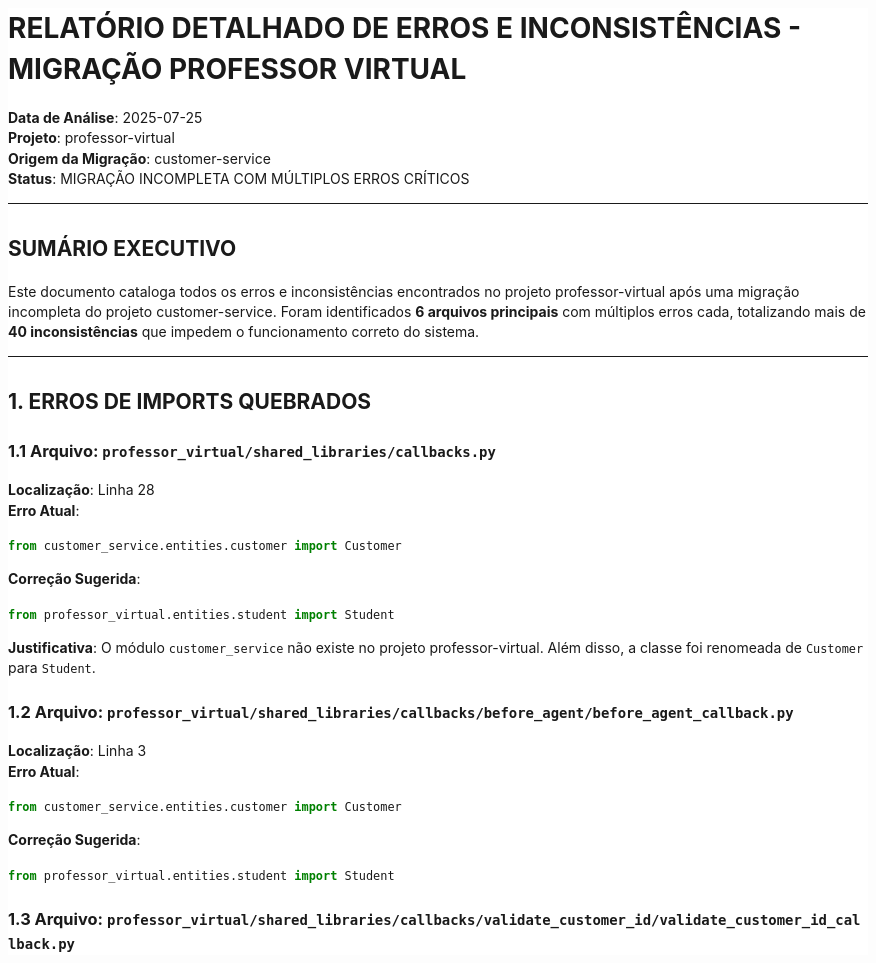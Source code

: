 # RELATÓRIO DETALHADO DE ERROS E INCONSISTÊNCIAS - MIGRAÇÃO PROFESSOR VIRTUAL

**Data de Análise**: 2025-07-25  
**Projeto**: professor-virtual  
**Origem da Migração**: customer-service  
**Status**: MIGRAÇÃO INCOMPLETA COM MÚLTIPLOS ERROS CRÍTICOS

---

## SUMÁRIO EXECUTIVO

Este documento cataloga todos os erros e inconsistências encontrados no projeto professor-virtual após uma migração incompleta do projeto customer-service. Foram identificados **6 arquivos principais** com múltiplos erros cada, totalizando mais de **40 inconsistências** que impedem o funcionamento correto do sistema.

---

## 1. ERROS DE IMPORTS QUEBRADOS

### 1.1 Arquivo: `professor_virtual/shared_libraries/callbacks.py`

**Localização**: Linha 28  
**Erro Atual**:
```python
from customer_service.entities.customer import Customer
```

**Correção Sugerida**:
```python
from professor_virtual.entities.student import Student
```

**Justificativa**: O módulo `customer_service` não existe no projeto professor-virtual. Além disso, a classe foi renomeada de `Customer` para `Student`.

### 1.2 Arquivo: `professor_virtual/shared_libraries/callbacks/before_agent/before_agent_callback.py`

**Localização**: Linha 3  
**Erro Atual**:
```python
from customer_service.entities.customer import Customer
```

**Correção Sugerida**:
```python
from professor_virtual.entities.student import Student
```

### 1.3 Arquivo: `professor_virtual/shared_libraries/callbacks/validate_customer_id/validate_customer_id_callback.py`
